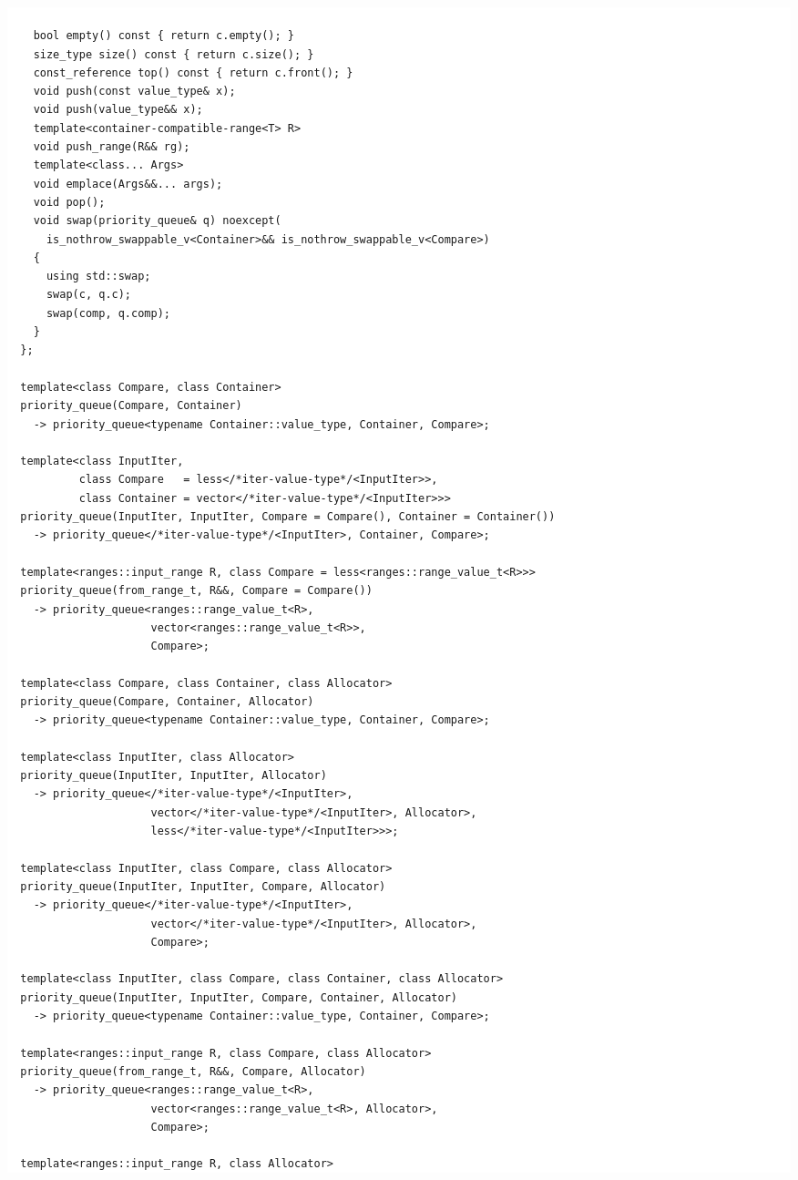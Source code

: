 ```
 
    bool empty() const { return c.empty(); }
    size_type size() const { return c.size(); }
    const_reference top() const { return c.front(); }
    void push(const value_type& x);
    void push(value_type&& x);
    template<container-compatible-range<T> R>
    void push_range(R&& rg);
    template<class... Args>
    void emplace(Args&&... args);
    void pop();
    void swap(priority_queue& q) noexcept(
      is_nothrow_swappable_v<Container>&& is_nothrow_swappable_v<Compare>)
    {
      using std::swap;
      swap(c, q.c);
      swap(comp, q.comp);
    }
  };
 
  template<class Compare, class Container>
  priority_queue(Compare, Container)
    -> priority_queue<typename Container::value_type, Container, Compare>;
 
  template<class InputIter,
           class Compare   = less</*iter-value-type*/<InputIter>>,
           class Container = vector</*iter-value-type*/<InputIter>>>
  priority_queue(InputIter, InputIter, Compare = Compare(), Container = Container())
    -> priority_queue</*iter-value-type*/<InputIter>, Container, Compare>;
 
  template<ranges::input_range R, class Compare = less<ranges::range_value_t<R>>>
  priority_queue(from_range_t, R&&, Compare = Compare())
    -> priority_queue<ranges::range_value_t<R>,
                      vector<ranges::range_value_t<R>>,
                      Compare>;
 
  template<class Compare, class Container, class Allocator>
  priority_queue(Compare, Container, Allocator)
    -> priority_queue<typename Container::value_type, Container, Compare>;
 
  template<class InputIter, class Allocator>
  priority_queue(InputIter, InputIter, Allocator)
    -> priority_queue</*iter-value-type*/<InputIter>,
                      vector</*iter-value-type*/<InputIter>, Allocator>,
                      less</*iter-value-type*/<InputIter>>>;
 
  template<class InputIter, class Compare, class Allocator>
  priority_queue(InputIter, InputIter, Compare, Allocator)
    -> priority_queue</*iter-value-type*/<InputIter>,
                      vector</*iter-value-type*/<InputIter>, Allocator>,
                      Compare>;
 
  template<class InputIter, class Compare, class Container, class Allocator>
  priority_queue(InputIter, InputIter, Compare, Container, Allocator)
    -> priority_queue<typename Container::value_type, Container, Compare>;
 
  template<ranges::input_range R, class Compare, class Allocator>
  priority_queue(from_range_t, R&&, Compare, Allocator)
    -> priority_queue<ranges::range_value_t<R>,
                      vector<ranges::range_value_t<R>, Allocator>,
                      Compare>;
 
  template<ranges::input_range R, class Allocator>
```